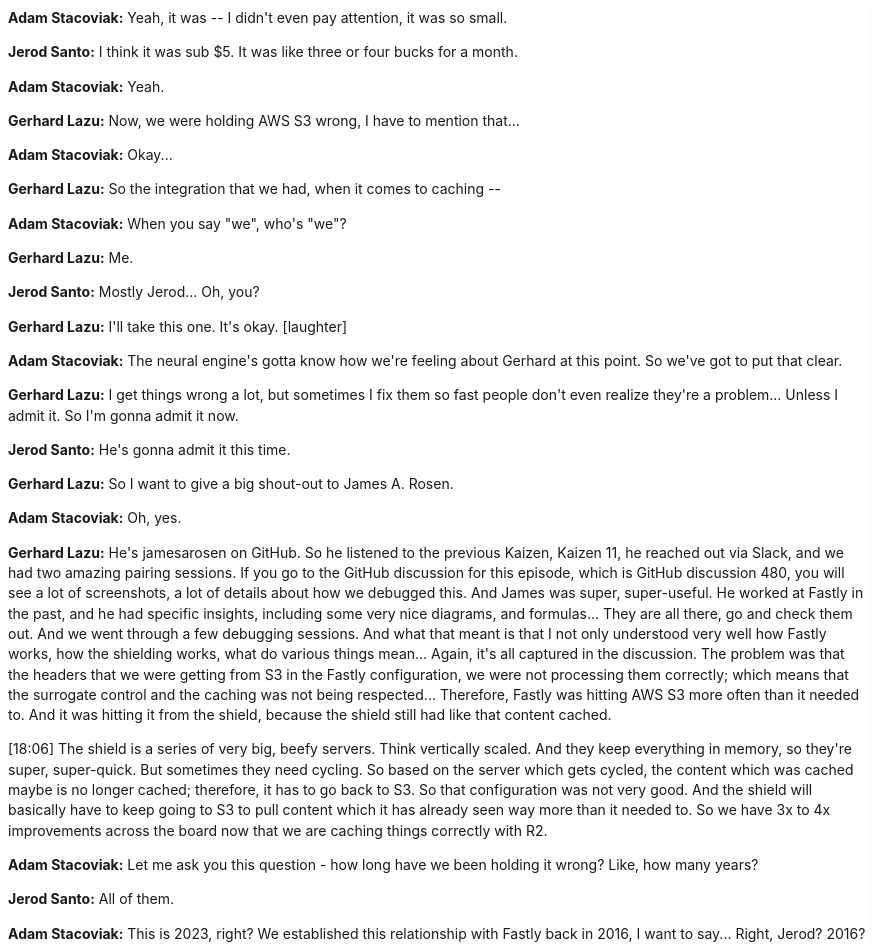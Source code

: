 **Adam Stacoviak:** Yeah, it was -- I didn't even pay attention, it was so small.

**Jerod Santo:** I think it was sub $5. It was like three or four bucks for a month.

**Adam Stacoviak:** Yeah.

**Gerhard Lazu:** Now, we were holding AWS S3 wrong, I have to mention that...

**Adam Stacoviak:** Okay...

**Gerhard Lazu:** So the integration that we had, when it comes to caching --

**Adam Stacoviak:** When you say "we", who's "we"?

**Gerhard Lazu:** Me.

**Jerod Santo:** Mostly Jerod... Oh, you?

**Gerhard Lazu:** I'll take this one. It's okay. \[laughter\]

**Adam Stacoviak:** The neural engine's gotta know how we're feeling about Gerhard at this point. So we've got to put that clear.

**Gerhard Lazu:** I get things wrong a lot, but sometimes I fix them so fast people don't even realize they're a problem... Unless I admit it. So I'm gonna admit it now.

**Jerod Santo:** He's gonna admit it this time.

**Gerhard Lazu:** So I want to give a big shout-out to James A. Rosen.

**Adam Stacoviak:** Oh, yes.

**Gerhard Lazu:** He's jamesarosen on GitHub. So he listened to the previous Kaizen, Kaizen 11, he reached out via Slack, and we had two amazing pairing sessions. If you go to the GitHub discussion for this episode, which is GitHub discussion 480, you will see a lot of screenshots, a lot of details about how we debugged this. And James was super, super-useful. He worked at Fastly in the past, and he had specific insights, including some very nice diagrams, and formulas... They are all there, go and check them out. And we went through a few debugging sessions. And what that meant is that I not only understood very well how Fastly works, how the shielding works, what do various things mean... Again, it's all captured in the discussion. The problem was that the headers that we were getting from S3 in the Fastly configuration, we were not processing them correctly; which means that the surrogate control and the caching was not being respected... Therefore, Fastly was hitting AWS S3 more often than it needed to. And it was hitting it from the shield, because the shield still had like that content cached.

\[18:06\] The shield is a series of very big, beefy servers. Think vertically scaled. And they keep everything in memory, so they're super, super-quick. But sometimes they need cycling. So based on the server which gets cycled, the content which was cached maybe is no longer cached; therefore, it has to go back to S3. So that configuration was not very good. And the shield will basically have to keep going to S3 to pull content which it has already seen way more than it needed to. So we have 3x to 4x improvements across the board now that we are caching things correctly with R2.

**Adam Stacoviak:** Let me ask you this question - how long have we been holding it wrong? Like, how many years?

**Jerod Santo:** All of them.

**Adam Stacoviak:** This is 2023, right? We established this relationship with Fastly back in 2016, I want to say... Right, Jerod? 2016?
